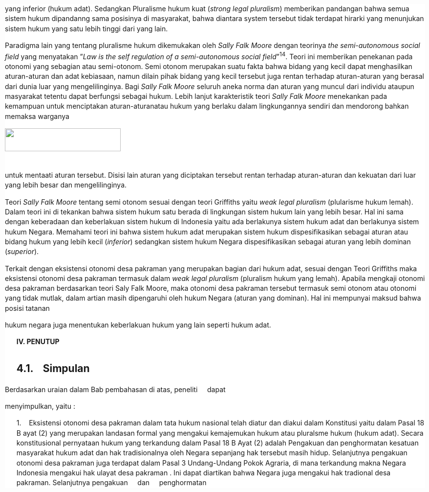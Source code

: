 <p><span class="font4">yang inferior (hukum adat). Sedangkan Pluralisme hukum kuat (</span><span class="font4" style="font-style:italic;">strong legal pluralism</span><span class="font4">) memberikan pandangan bahwa semua sistem hukum dipandanng sama posisinya di masyarakat, bahwa diantara system tersebut tidak terdapat hirarki yang menunjukan sistem hukum yang satu lebih tinggi dari yang lain.</span></p>
<p><span class="font4">Paradigma lain yang tentang pluralisme hukum dikemukakan oleh </span><span class="font4" style="font-style:italic;">Sally Falk Moore</span><span class="font4"> dengan teorinya </span><span class="font4" style="font-style:italic;">the semi-autonomous social field</span><span class="font4"> yang menyatakan ”</span><span class="font4" style="font-style:italic;">Law is the self regulation of a semi-autonomous social field</span><span class="font4">”<sup>14</sup>. Teori ini memberikan penekanan pada otonomi yang sebagian atau semi-otonom. Semi otonom merupakan suatu fakta bahwa bidang yang kecil dapat menghasilkan aturan-aturan dan adat kebiasaan, namun dilain pihak bidang yang kecil tersebut juga rentan terhadap aturan-aturan yang berasal dari dunia luar yang mengelilinginya. Bagi </span><span class="font4" style="font-style:italic;">Sally Falk Moore </span><span class="font4">seluruh aneka norma dan aturan yang muncul dari individu ataupun masyarakat tetentu dapat berfungsi sebagai hukum. Lebih lanjut karakteristik teori </span><span class="font4" style="font-style:italic;">Sally Falk Moore </span><span class="font4">menekankan pada kemampuan untuk menciptakan aturan-aturanatau hukum yang berlaku dalam lingkungannya sendiri dan mendorong bahkan memaksa warganya</span></p>
<div><img src="https://jurnal.harianregional.com/media/10951-8.jpg" alt="" style="width:178pt;height:35pt;">
</div><br clear="all">
<p><span class="font4">untuk mentaati aturan tersebut. Disisi lain aturan yang diciptakan tersebut rentan terhadap aturan-aturan dan kekuatan dari luar yang lebih besar dan mengelilinginya.</span></p>
<p><span class="font4">Teori </span><span class="font4" style="font-style:italic;">Sally Falk Moore</span><span class="font4"> tentang semi otonom sesuai dengan teori Griffiths yaitu </span><span class="font4" style="font-style:italic;">weak legal pluralism</span><span class="font4"> (plularisme hukum lemah). Dalam teori ini di tekankan bahwa sistem hukum satu berada di lingkungan sistem hukum lain yang lebih besar. Hal ini sama dengan keberadaan dan keberlakuan sistem hukum di Indonesia yaitu ada berlakunya sistem hukum adat dan berlakunya sistem hukum Negara. Memahami teori ini bahwa sistem hukum adat merupakan sistem hukum dispesifikasikan sebagai aturan atau bidang hukum yang lebih kecil (</span><span class="font4" style="font-style:italic;">inferior</span><span class="font4">) sedangkan sistem hukum Negara dispesifikasikan sebagai aturan yang lebih dominan (</span><span class="font4" style="font-style:italic;">superior</span><span class="font4">).</span></p>
<p><span class="font4">Terkait dengan eksistensi otonomi desa pakraman yang merupakan bagian dari hukum adat, sesuai dengan Teori Griffiths maka eksistensi otonomi desa pakraman termasuk dalam </span><span class="font4" style="font-style:italic;">weak legal pluralism </span><span class="font4">(pluralism hukum yang lemah). Apabila mengkaji otonomi desa pakraman berdasarkan teori Saly Falk Moore, maka otonomi desa pakraman tersebut termasuk semi otonom atau otonomi yang tidak mutlak, dalam artian masih dipengaruhi oleh hukum Negara (aturan yang dominan). Hal ini mempunyai maksud bahwa posisi tatanan</span></p>
<p><span class="font4">hukum negara juga menentukan keberlakuan hukum yang lain seperti hukum adat.</span></p>
<ul style="list-style:none;"><li>
<p><span class="font4" style="font-weight:bold;">IV. PENUTUP</span></p></li></ul>
<ul style="list-style:none;"><li>
<h2><a name="bookmark25"></a><span class="font4" style="font-weight:bold;"><a name="bookmark26"></a>4.1. &nbsp;&nbsp;&nbsp;Simpulan</span></h2></li></ul>
<p><span class="font4">Berdasarkan uraian dalam Bab pembahasan di atas, peneliti &nbsp;&nbsp;&nbsp;&nbsp;dapat</span></p>
<p><span class="font4">menyimpulkan, yaitu :</span></p>
<ul style="list-style:none;"><li>
<p><span class="font4">1. &nbsp;&nbsp;&nbsp;Eksistensi otonomi desa pakraman dalam tata hukum nasional telah diatur dan diakui dalam Konstitusi yaitu dalam Pasal 18 B ayat (2) yang merupakan landasan formal yang mengakui kemajemukan hukum atau pluralsme hukum (hukum adat). Secara konstitusional pernyataan hukum yang terkandung dalam Pasal 18 B Ayat (2) adalah Pengakuan dan penghormatan kesatuan masyarakat hukum adat dan hak tradisionalnya oleh Negara sepanjang hak tersebut masih hidup. Selanjutnya pengakuan otonomi desa pakraman juga terdapat dalam Pasal 3 Undang-Undang Pokok Agraria, di mana terkandung makna Negara Indonesia mengakui hak ulayat desa pakraman . Ini dapat diartikan bahwa Negara juga mengakui hak tradional desa pakraman. Selanjutnya pengakuan &nbsp;&nbsp;&nbsp;&nbsp;dan &nbsp;&nbsp;&nbsp;&nbsp;penghormatan</span></p></li></ul>
